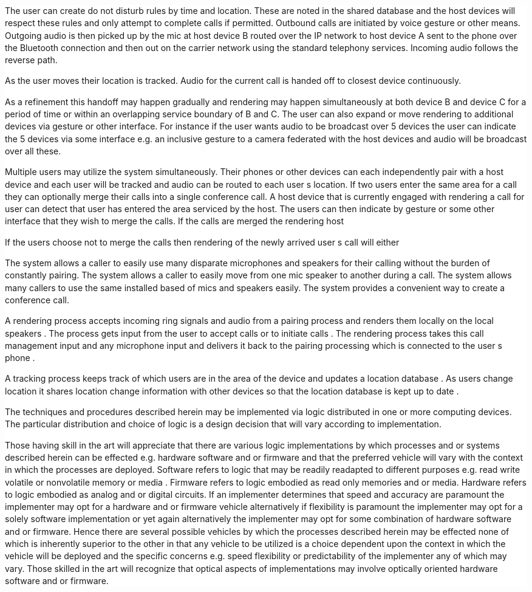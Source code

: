 The user can create do not disturb rules by time and location. These are noted in the shared database and the host devices will respect these rules and only attempt to complete calls if permitted. Outbound calls are initiated by voice gesture or other means. Outgoing audio is then picked up by the mic at host device B routed over the IP network to host device A sent to the phone over the Bluetooth connection and then out on the carrier network using the standard telephony services. Incoming audio follows the reverse path.

As the user moves their location is tracked. Audio for the current call is handed off to closest device continuously.

As a refinement this handoff may happen gradually and rendering may happen simultaneously at both device B and device C for a period of time or within an overlapping service boundary of B and C. The user can also expand or move rendering to additional devices via gesture or other interface. For instance if the user wants audio to be broadcast over 5 devices the user can indicate the 5 devices via some interface e.g. an inclusive gesture to a camera federated with the host devices and audio will be broadcast over all these.

Multiple users may utilize the system simultaneously. Their phones or other devices can each independently pair with a host device and each user will be tracked and audio can be routed to each user s location. If two users enter the same area for a call they can optionally merge their calls into a single conference call. A host device that is currently engaged with rendering a call for user can detect that user has entered the area serviced by the host. The users can then indicate by gesture or some other interface that they wish to merge the calls. If the calls are merged the rendering host 

If the users choose not to merge the calls then rendering of the newly arrived user s call will either 

The system allows a caller to easily use many disparate microphones and speakers for their calling without the burden of constantly pairing. The system allows a caller to easily move from one mic speaker to another during a call. The system allows many callers to use the same installed based of mics and speakers easily. The system provides a convenient way to create a conference call.

A rendering process accepts incoming ring signals and audio from a pairing process and renders them locally on the local speakers . The process gets input from the user to accept calls or to initiate calls . The rendering process takes this call management input and any microphone input and delivers it back to the pairing processing which is connected to the user s phone .

A tracking process keeps track of which users are in the area of the device and updates a location database . As users change location it shares location change information with other devices so that the location database is kept up to date .

The techniques and procedures described herein may be implemented via logic distributed in one or more computing devices. The particular distribution and choice of logic is a design decision that will vary according to implementation.

Those having skill in the art will appreciate that there are various logic implementations by which processes and or systems described herein can be effected e.g. hardware software and or firmware and that the preferred vehicle will vary with the context in which the processes are deployed. Software refers to logic that may be readily readapted to different purposes e.g. read write volatile or nonvolatile memory or media . Firmware refers to logic embodied as read only memories and or media. Hardware refers to logic embodied as analog and or digital circuits. If an implementer determines that speed and accuracy are paramount the implementer may opt for a hardware and or firmware vehicle alternatively if flexibility is paramount the implementer may opt for a solely software implementation or yet again alternatively the implementer may opt for some combination of hardware software and or firmware. Hence there are several possible vehicles by which the processes described herein may be effected none of which is inherently superior to the other in that any vehicle to be utilized is a choice dependent upon the context in which the vehicle will be deployed and the specific concerns e.g. speed flexibility or predictability of the implementer any of which may vary. Those skilled in the art will recognize that optical aspects of implementations may involve optically oriented hardware software and or firmware.
